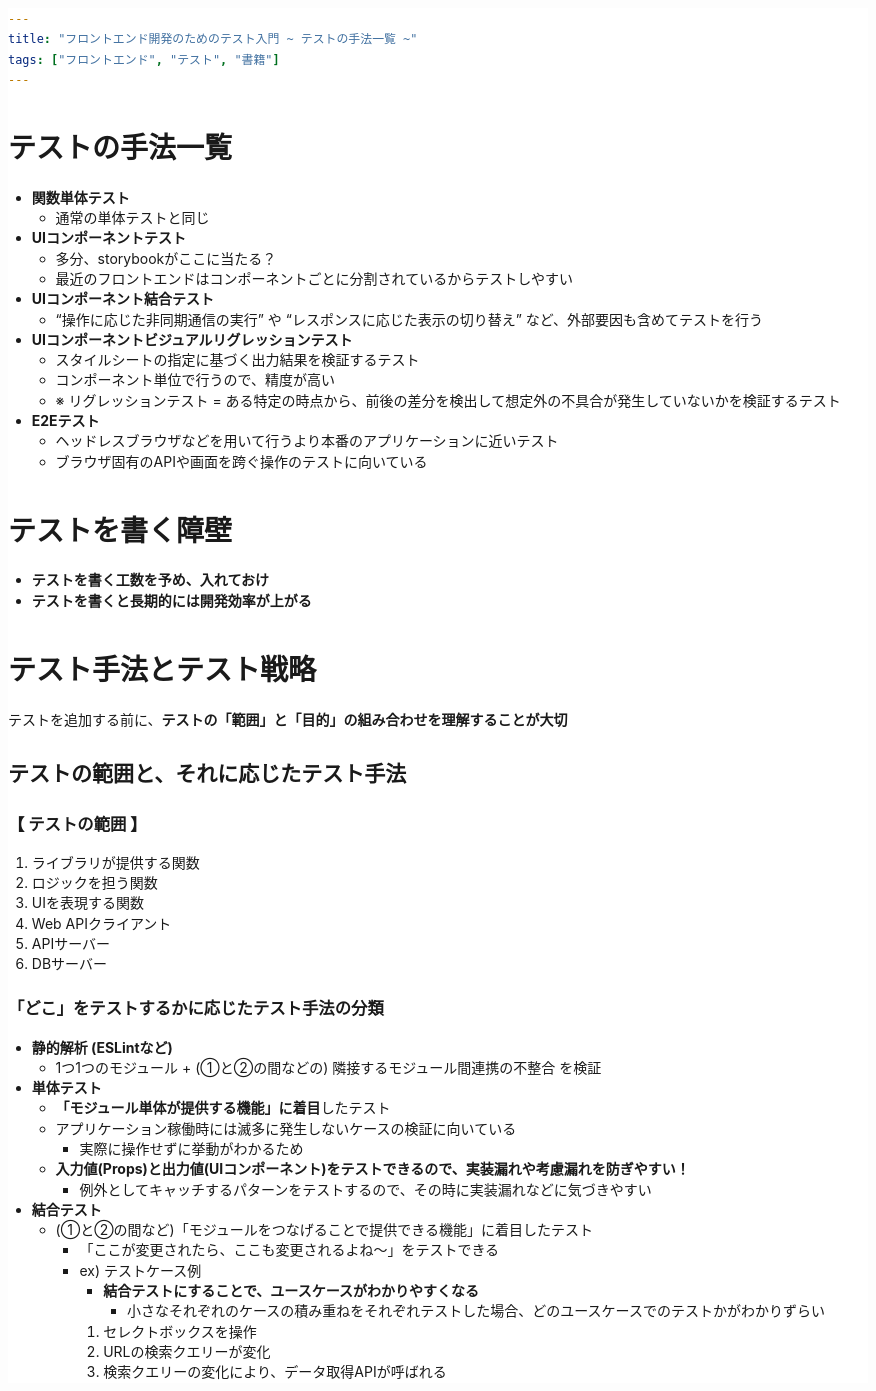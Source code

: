 ```yaml
---
title: "フロントエンド開発のためのテスト入門 ~ テストの手法一覧 ~"
tags: ["フロントエンド", "テスト", "書籍"]
---
```


# テストの手法一覧
- **関数単体テスト**
    - 通常の単体テストと同じ
- **UIコンポーネントテスト**
    - 多分、storybookがここに当たる？
    - 最近のフロントエンドはコンポーネントごとに分割されているからテストしやすい
- **UIコンポーネント結合テスト**
    - “操作に応じた非同期通信の実行” や “レスポンスに応じた表示の切り替え” など、外部要因も含めてテストを行う
- **UIコンポーネントビジュアルリグレッションテスト**
    - スタイルシートの指定に基づく出力結果を検証するテスト
    - コンポーネント単位で行うので、精度が高い
    - ※ リグレッションテスト = ある特定の時点から、前後の差分を検出して想定外の不具合が発生していないかを検証するテスト
- **E2Eテスト**
    - ヘッドレスブラウザなどを用いて行うより本番のアプリケーションに近いテスト
    - ブラウザ固有のAPIや画面を跨ぐ操作のテストに向いている

# テストを書く障壁
- **テストを書く工数を予め、入れておけ**
- **テストを書くと長期的には開発効率が上がる**

# テスト手法とテスト戦略
テストを追加する前に、**テストの「範囲」と「目的」の組み合わせを理解することが大切**

## テストの範囲と、それに応じたテスト手法

### 【 テストの範囲 】

1. ライブラリが提供する関数
2. ロジックを担う関数
3. UIを表現する関数
4. Web APIクライアント
5. APIサーバー
6. DBサーバー

### 「どこ」をテストするかに応じたテスト手法の分類

- **静的解析 (ESLintなど)**
    - 1つ1つのモジュール +  (①と②の間などの) 隣接するモジュール間連携の不整合 を検証
- **単体テスト**
    - **「モジュール単体が提供する機能」に着目**したテスト
    - アプリケーション稼働時には滅多に発生しないケースの検証に向いている
        - 実際に操作せずに挙動がわかるため
    - **入力値(Props)と出力値(UIコンポーネント)をテストできるので、実装漏れや考慮漏れを防ぎやすい！**
        - 例外としてキャッチするパターンをテストするので、その時に実装漏れなどに気づきやすい
- **結合テスト**
    - (①と②の間など)「モジュールをつなげることで提供できる機能」に着目したテスト
        - 「ここが変更されたら、ここも変更されるよね〜」をテストできる
        - ex) テストケース例
            - **結合テストにすることで、ユースケースがわかりやすくなる**
                - 小さなそれぞれのケースの積み重ねをそれぞれテストした場合、どのユースケースでのテストかがわかりずらい
            1. セレクトボックスを操作
            2. URLの検索クエリーが変化
            3. 検索クエリーの変化により、データ取得APIが呼ばれる